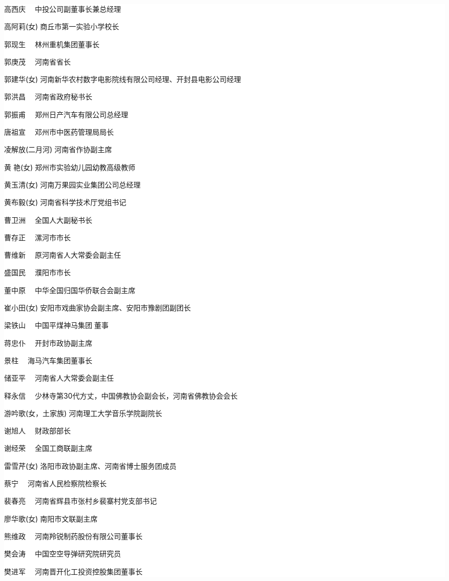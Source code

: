   高西庆 　中投公司副董事长兼总经理

  高阿莉(女) 商丘市第一实验小学校长

  郭现生 　林州重机集团董事长

  郭庚茂 　河南省省长

  郭建华(女) 河南新华农村数字电影院线有限公司经理、开封县电影公司经理

  郭洪昌 　河南省政府秘书长

  郭振甫 　郑州日产汽车有限公司总经理

  唐祖宣 　邓州市中医药管理局局长

  凌解放(二月河) 河南省作协副主席

  黄  艳(女) 郑州市实验幼儿园幼教高级教师

  黄玉清(女) 河南万果园实业集团公司总经理

  黄布毅(女) 河南省科学技术厅党组书记

  曹卫洲 　全国人大副秘书长

  曹存正 　漯河市市长

  曹维新 　原河南省人大常委会副主任

  盛国民 　濮阳市市长

  董中原 　中华全国归国华侨联合会副主席

  崔小田(女) 安阳市戏曲家协会副主席、安阳市豫剧团副团长

  梁铁山 　中国平煤神马集团 董事

  蒋忠仆 　开封市政协副主席

  景柱 　海马汽车集团董事长

  储亚平 　河南省人大常委会副主任

  释永信 　少林寺第30代方丈，中国佛教协会副会长，河南省佛教协会会长

  游吟歌(女，土家族) 河南理工大学音乐学院副院长

  谢旭人 　财政部部长

  谢经荣 　全国工商联副主席

  雷雪芹(女) 洛阳市政协副主席、河南省博士服务团成员

  蔡宁 　河南省人民检察院检察长

  裴春亮 　河南省辉县市张村乡裴寨村党支部书记

  廖华歌(女) 南阳市文联副主席

  熊维政 　河南羚锐制药股份有限公司董事长

  樊会涛 　中国空空导弹研究院研究员

  樊进军 　河南晋开化工投资控股集团董事长
